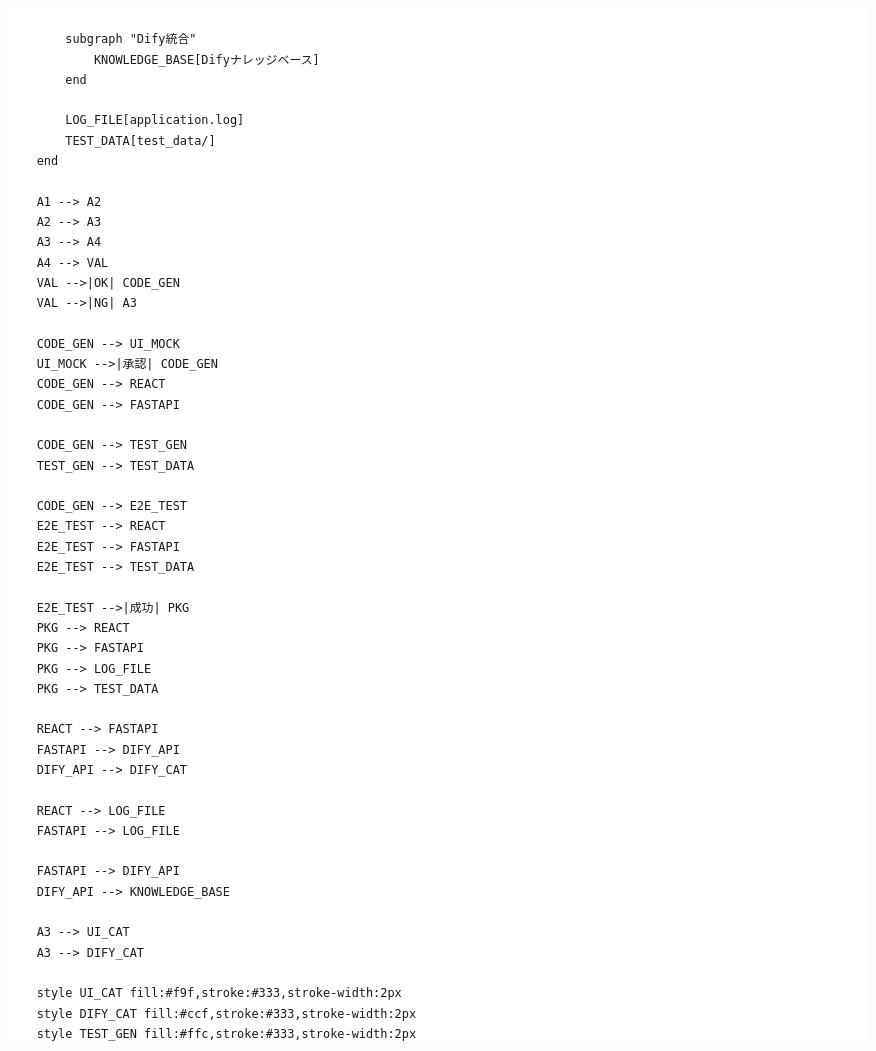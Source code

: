 ```mermaid
        
        subgraph "Dify統合"
            KNOWLEDGE_BASE[Difyナレッジベース]
        end
        
        LOG_FILE[application.log]
        TEST_DATA[test_data/]
    end
    
    A1 --> A2
    A2 --> A3
    A3 --> A4
    A4 --> VAL
    VAL -->|OK| CODE_GEN
    VAL -->|NG| A3
    
    CODE_GEN --> UI_MOCK
    UI_MOCK -->|承認| CODE_GEN
    CODE_GEN --> REACT
    CODE_GEN --> FASTAPI
    
    CODE_GEN --> TEST_GEN
    TEST_GEN --> TEST_DATA
    
    CODE_GEN --> E2E_TEST
    E2E_TEST --> REACT
    E2E_TEST --> FASTAPI
    E2E_TEST --> TEST_DATA
    
    E2E_TEST -->|成功| PKG
    PKG --> REACT
    PKG --> FASTAPI
    PKG --> LOG_FILE
    PKG --> TEST_DATA
    
    REACT --> FASTAPI
    FASTAPI --> DIFY_API
    DIFY_API --> DIFY_CAT
    
    REACT --> LOG_FILE
    FASTAPI --> LOG_FILE
    
    FASTAPI --> DIFY_API
    DIFY_API --> KNOWLEDGE_BASE
    
    A3 --> UI_CAT
    A3 --> DIFY_CAT
    
    style UI_CAT fill:#f9f,stroke:#333,stroke-width:2px
    style DIFY_CAT fill:#ccf,stroke:#333,stroke-width:2px
    style TEST_GEN fill:#ffc,stroke:#333,stroke-width:2px
```
